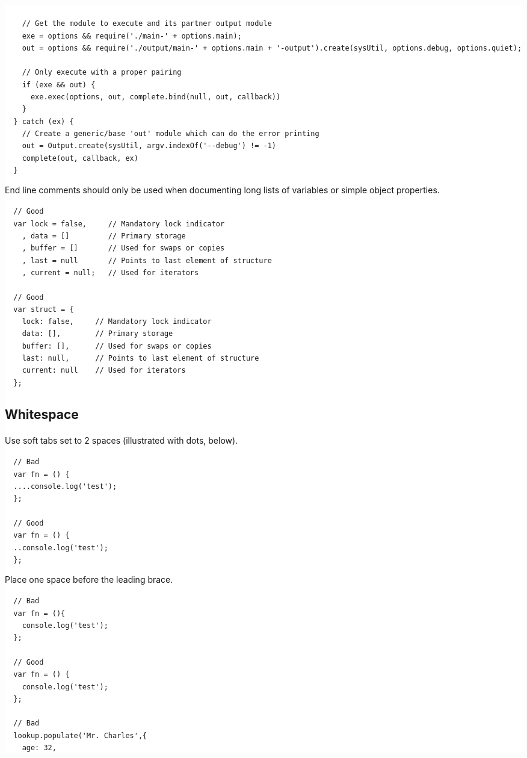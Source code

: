 ```

    // Get the module to execute and its partner output module
    exe = options && require('./main-' + options.main);
    out = options && require('./output/main-' + options.main + '-output').create(sysUtil, options.debug, options.quiet);
    
    // Only execute with a proper pairing
    if (exe && out) {
      exe.exec(options, out, complete.bind(null, out, callback))
    }
  } catch (ex) {
    // Create a generic/base 'out' module which can do the error printing
    out = Output.create(sysUtil, argv.indexOf('--debug') != -1)
    complete(out, callback, ex)
  }
```
End line comments should only be used when documenting long lists of variables or simple object properties.
```
  // Good
  var lock = false,     // Mandatory lock indicator
    , data = []         // Primary storage
    , buffer = []       // Used for swaps or copies
    , last = null       // Points to last element of structure
    , current = null;   // Used for iterators

  // Good
  var struct = {
    lock: false,     // Mandatory lock indicator
    data: [],        // Primary storage
    buffer: [],      // Used for swaps or copies
    last: null,      // Points to last element of structure
    current: null    // Used for iterators
  };
```
## Whitespace
Use soft tabs set to 2 spaces (illustrated with dots, below).
```
  // Bad
  var fn = () {
  ....console.log('test');
  };

  // Good
  var fn = () {
  ..console.log('test');
  };
```
Place one space before the leading brace.
```
  // Bad
  var fn = (){
    console.log('test');
  };

  // Good
  var fn = () {
    console.log('test');
  };

  // Bad
  lookup.populate('Mr. Charles',{
    age: 32,
```